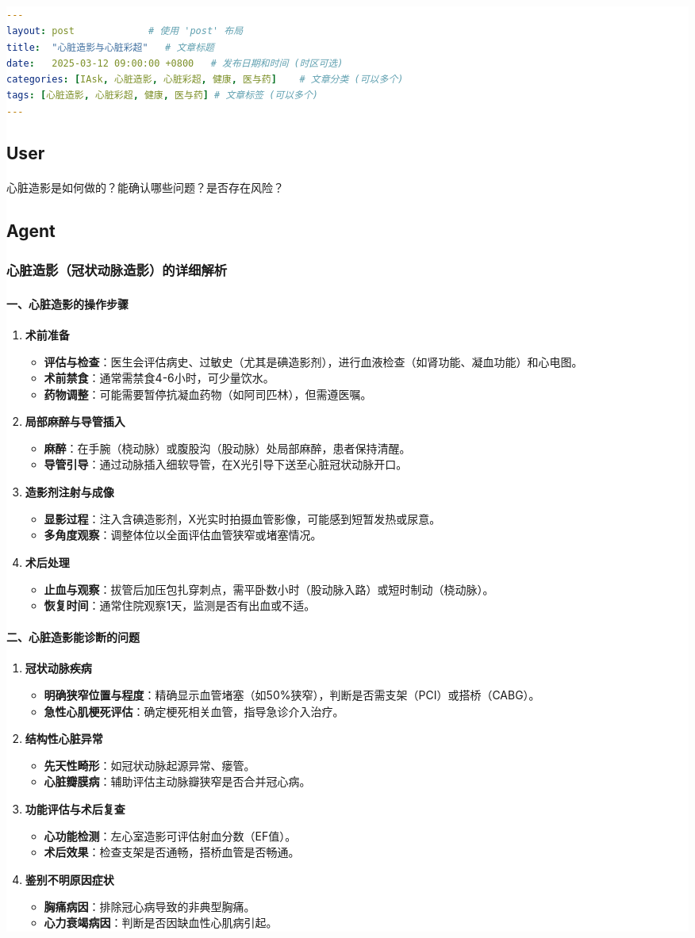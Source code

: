 ```yaml
---
layout: post             # 使用 'post' 布局
title:  "心脏造影与心脏彩超"   # 文章标题
date:   2025-03-12 09:00:00 +0800   # 发布日期和时间 (时区可选)
categories: [IAsk, 心脏造影, 心脏彩超, 健康, 医与药]    # 文章分类 (可以多个)
tags: [心脏造影, 心脏彩超, 健康, 医与药] # 文章标签 (可以多个)
---
```




## User

心脏造影是如何做的？能确认哪些问题？是否存在风险？


## Agent

### 心脏造影（冠状动脉造影）的详细解析

#### **一、心脏造影的操作步骤**
1. **术前准备**  
   - **评估与检查**：医生会评估病史、过敏史（尤其是碘造影剂），进行血液检查（如肾功能、凝血功能）和心电图。  
   - **术前禁食**：通常需禁食4-6小时，可少量饮水。  
   - **药物调整**：可能需要暂停抗凝血药物（如阿司匹林），但需遵医嘱。

2. **局部麻醉与导管插入**  
   - **麻醉**：在手腕（桡动脉）或腹股沟（股动脉）处局部麻醉，患者保持清醒。  
   - **导管引导**：通过动脉插入细软导管，在X光引导下送至心脏冠状动脉开口。

3. **造影剂注射与成像**  
   - **显影过程**：注入含碘造影剂，X光实时拍摄血管影像，可能感到短暂发热或尿意。  
   - **多角度观察**：调整体位以全面评估血管狭窄或堵塞情况。

4. **术后处理**  
   - **止血与观察**：拔管后加压包扎穿刺点，需平卧数小时（股动脉入路）或短时制动（桡动脉）。  
   - **恢复时间**：通常住院观察1天，监测是否有出血或不适。

#### **二、心脏造影能诊断的问题**
1. **冠状动脉疾病**  
   - **明确狭窄位置与程度**：精确显示血管堵塞（如50%狭窄），判断是否需支架（PCI）或搭桥（CABG）。  
   - **急性心肌梗死评估**：确定梗死相关血管，指导急诊介入治疗。

2. **结构性心脏异常**  
   - **先天性畸形**：如冠状动脉起源异常、瘘管。  
   - **心脏瓣膜病**：辅助评估主动脉瓣狭窄是否合并冠心病。

3. **功能评估与术后复查**  
   - **心功能检测**：左心室造影可评估射血分数（EF值）。  
   - **术后效果**：检查支架是否通畅，搭桥血管是否畅通。

4. **鉴别不明原因症状**  
   - **胸痛病因**：排除冠心病导致的非典型胸痛。  
   - **心力衰竭病因**：判断是否因缺血性心肌病引起。
